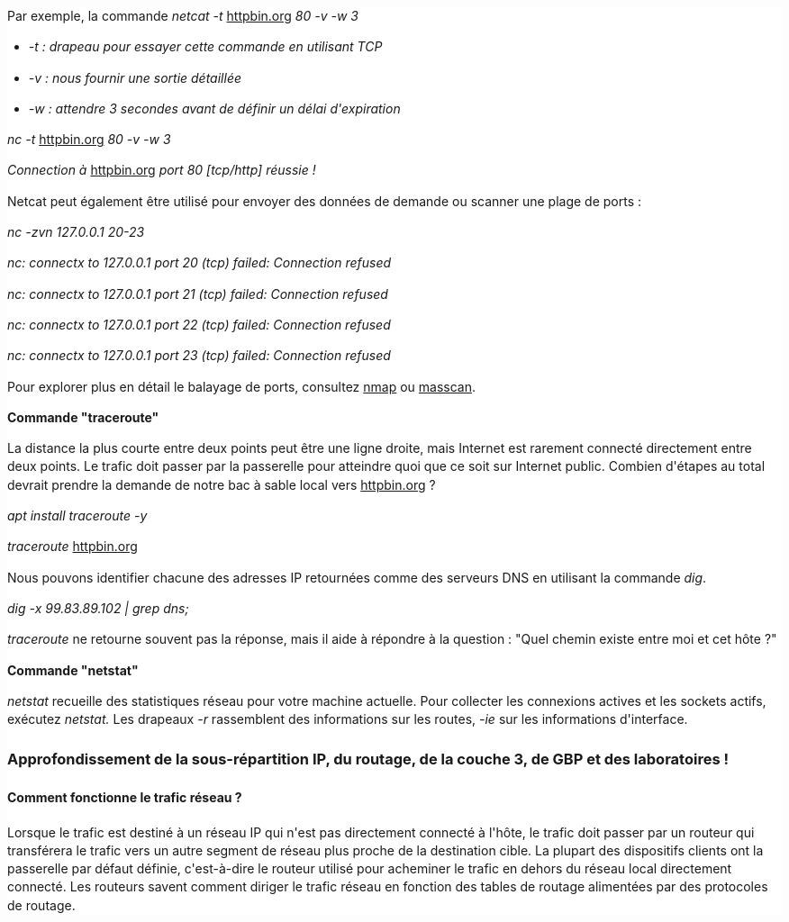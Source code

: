 Par exemple, la commande _netcat -t_ [httpbin.org](//httpbin.org) _80 -v -w 3_

*   _\-t : drapeau pour essayer cette commande en utilisant TCP_
    
*   _\-v : nous fournir une sortie détaillée_
    
*   _\-w : attendre 3 secondes avant de définir un délai d'expiration_
    

_nc -t_ [httpbin.org](//httpbin.org) _80 -v -w 3_

_Connection à_ [httpbin.org](//httpbin.org) _port 80 \[tcp/http\] réussie !_

Netcat peut également être utilisé pour envoyer des données de demande ou scanner une plage de ports :

_nc -zvn 127.0.0.1 20-23_

_nc: connectx to 127.0.0.1 port 20 (tcp) failed: Connection refused_

_nc: connectx to 127.0.0.1 port 21 (tcp) failed: Connection refused_

_nc: connectx to 127.0.0.1 port 22 (tcp) failed: Connection refused_

_nc: connectx to 127.0.0.1 port 23 (tcp) failed: Connection refused_

Pour explorer plus en détail le balayage de ports, consultez [nmap](https://nmap.org/) ou [masscan](https://github.com/robertdavidgraham/masscan).

**Commande "traceroute"**

La distance la plus courte entre deux points peut être une ligne droite, mais Internet est rarement connecté directement entre deux points. Le trafic doit passer par la passerelle pour atteindre quoi que ce soit sur Internet public. Combien d'étapes au total devrait prendre la demande de notre bac à sable local vers [httpbin.org](//httpbin.org) ?

_apt install traceroute -y_

_traceroute_ [httpbin.org](//httpbin.org)

Nous pouvons identifier chacune des adresses IP retournées comme des serveurs DNS en utilisant la commande _dig_.

_dig -x 99.83.89.102 | grep dns;_

_traceroute_ ne retourne souvent pas la réponse, mais il aide à répondre à la question : "Quel chemin existe entre moi et cet hôte ?"

**Commande "netstat"**

_netstat_ recueille des statistiques réseau pour votre machine actuelle. Pour collecter les connexions actives et les sockets actifs, exécutez _netstat._ Les drapeaux _\-r_ rassemblent des informations sur les routes, _\-ie_ sur les informations d'interface.

### **Approfondissement de la sous-répartition IP, du routage, de la couche 3, de GBP et des laboratoires !**

#### **Comment fonctionne le trafic réseau ?**

Lorsque le trafic est destiné à un réseau IP qui n'est pas directement connecté à l'hôte, le trafic doit passer par un routeur qui transférera le trafic vers un autre segment de réseau plus proche de la destination cible. La plupart des dispositifs clients ont la passerelle par défaut définie, c'est-à-dire le routeur utilisé pour acheminer le trafic en dehors du réseau local directement connecté. Les routeurs savent comment diriger le trafic réseau en fonction des tables de routage alimentées par des protocoles de routage.
